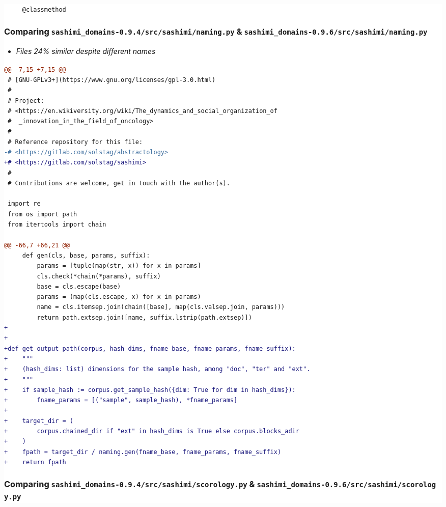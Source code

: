 ```diff
     @classmethod
```

### Comparing `sashimi_domains-0.9.4/src/sashimi/naming.py` & `sashimi_domains-0.9.6/src/sashimi/naming.py`

 * *Files 24% similar despite different names*

```diff
@@ -7,15 +7,15 @@
 # [GNU-GPLv3+](https://www.gnu.org/licenses/gpl-3.0.html)
 #
 # Project:
 # <https://en.wikiversity.org/wiki/The_dynamics_and_social_organization_of
 #  _innovation_in_the_field_of_oncology>
 #
 # Reference repository for this file:
-# <https://gitlab.com/solstag/abstractology>
+# <https://gitlab.com/solstag/sashimi>
 #
 # Contributions are welcome, get in touch with the author(s).
 
 import re
 from os import path
 from itertools import chain
 
@@ -66,7 +66,21 @@
     def gen(cls, base, params, suffix):
         params = [tuple(map(str, x)) for x in params]
         cls.check(*chain(*params), suffix)
         base = cls.escape(base)
         params = (map(cls.escape, x) for x in params)
         name = cls.itemsep.join(chain([base], map(cls.valsep.join, params)))
         return path.extsep.join([name, suffix.lstrip(path.extsep)])
+
+
+def get_output_path(corpus, hash_dims, fname_base, fname_params, fname_suffix):
+    """
+    (hash_dims: list) dimensions for the sample hash, among "doc", "ter" and "ext".
+    """
+    if sample_hash := corpus.get_sample_hash({dim: True for dim in hash_dims}):
+        fname_params = [("sample", sample_hash), *fname_params]
+
+    target_dir = (
+        corpus.chained_dir if "ext" in hash_dims is True else corpus.blocks_adir
+    )
+    fpath = target_dir / naming.gen(fname_base, fname_params, fname_suffix)
+    return fpath
```

### Comparing `sashimi_domains-0.9.4/src/sashimi/scorology.py` & `sashimi_domains-0.9.6/src/sashimi/scorology.py`
